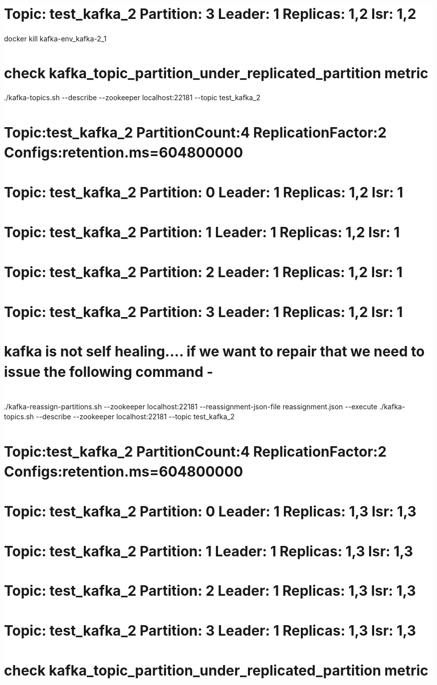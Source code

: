 #	Topic: test_kafka_2	Partition: 3	Leader: 1	Replicas: 1,2	Isr: 1,2
docker kill kafka-env_kafka-2_1	
# check kafka_topic_partition_under_replicated_partition metric
./kafka-topics.sh --describe --zookeeper localhost:22181 --topic test_kafka_2
# Topic:test_kafka_2	PartitionCount:4	ReplicationFactor:2	Configs:retention.ms=604800000
#	Topic: test_kafka_2	Partition: 0	Leader: 1	Replicas: 1,2	Isr: 1
#	Topic: test_kafka_2	Partition: 1	Leader: 1	Replicas: 1,2	Isr: 1
#	Topic: test_kafka_2	Partition: 2	Leader: 1	Replicas: 1,2	Isr: 1
#	Topic: test_kafka_2	Partition: 3	Leader: 1	Replicas: 1,2	Isr: 1
# kafka is not self healing.... if we want to repair that we need to issue the following command - 
# 
./kafka-reassign-partitions.sh --zookeeper localhost:22181 --reassignment-json-file reassignment.json --execute
./kafka-topics.sh --describe --zookeeper localhost:22181 --topic test_kafka_2
# Topic:test_kafka_2	PartitionCount:4	ReplicationFactor:2	Configs:retention.ms=604800000
#	Topic: test_kafka_2	Partition: 0	Leader: 1	Replicas: 1,3	Isr: 1,3
#	Topic: test_kafka_2	Partition: 1	Leader: 1	Replicas: 1,3	Isr: 1,3
#	Topic: test_kafka_2	Partition: 2	Leader: 1	Replicas: 1,3	Isr: 1,3
#	Topic: test_kafka_2	Partition: 3	Leader: 1	Replicas: 1,3	Isr: 1,3
# check kafka_topic_partition_under_replicated_partition metric
